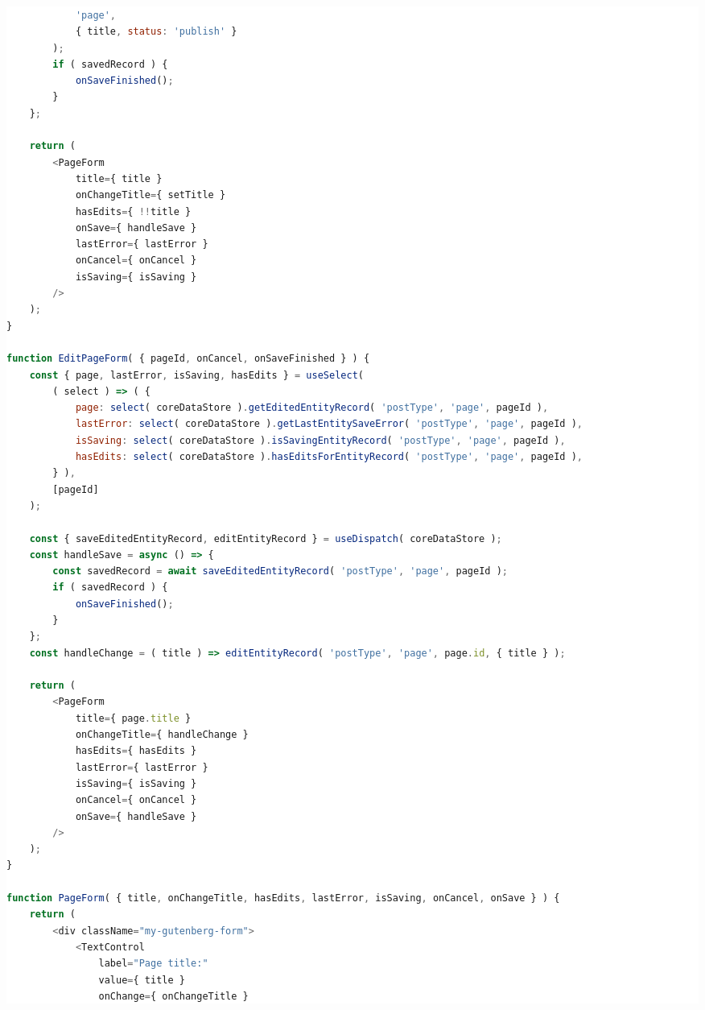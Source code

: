 ```js
			'page',
			{ title, status: 'publish' }
		);
		if ( savedRecord ) {
			onSaveFinished();
		}
	};

	return (
		<PageForm
			title={ title }
			onChangeTitle={ setTitle }
			hasEdits={ !!title }
			onSave={ handleSave }
			lastError={ lastError }
			onCancel={ onCancel }
			isSaving={ isSaving }
		/>
	);
}

function EditPageForm( { pageId, onCancel, onSaveFinished } ) {
	const { page, lastError, isSaving, hasEdits } = useSelect(
		( select ) => ( {
			page: select( coreDataStore ).getEditedEntityRecord( 'postType', 'page', pageId ),
			lastError: select( coreDataStore ).getLastEntitySaveError( 'postType', 'page', pageId ),
			isSaving: select( coreDataStore ).isSavingEntityRecord( 'postType', 'page', pageId ),
			hasEdits: select( coreDataStore ).hasEditsForEntityRecord( 'postType', 'page', pageId ),
		} ),
		[pageId]
	);

	const { saveEditedEntityRecord, editEntityRecord } = useDispatch( coreDataStore );
	const handleSave = async () => {
		const savedRecord = await saveEditedEntityRecord( 'postType', 'page', pageId );
		if ( savedRecord ) {
			onSaveFinished();
		}
	};
	const handleChange = ( title ) => editEntityRecord( 'postType', 'page', page.id, { title } );

	return (
		<PageForm
			title={ page.title }
			onChangeTitle={ handleChange }
			hasEdits={ hasEdits }
			lastError={ lastError }
			isSaving={ isSaving }
			onCancel={ onCancel }
			onSave={ handleSave }
		/>
	);
}

function PageForm( { title, onChangeTitle, hasEdits, lastError, isSaving, onCancel, onSave } ) {
	return (
		<div className="my-gutenberg-form">
			<TextControl
				label="Page title:"
				value={ title }
				onChange={ onChangeTitle }
```